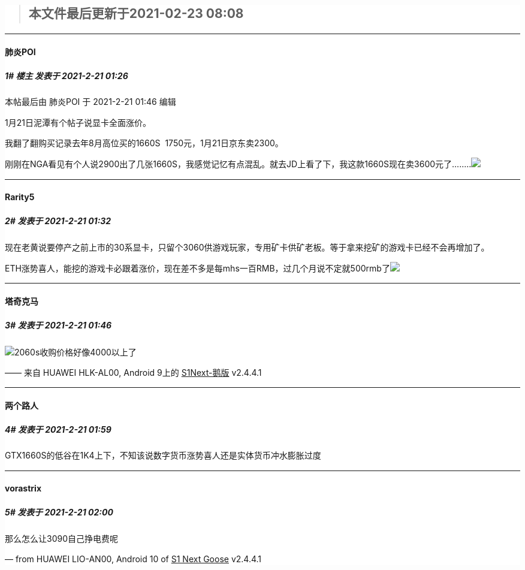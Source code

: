 > ## **本文件最后更新于2021-02-23 08:08** 


-----

####  肺炎POI  
##### 1#       楼主       发表于 2021-2-21 01:26


 本帖最后由 肺炎POI 于 2021-2-21 01:46 编辑 

1月21日泥潭有个帖子说显卡全面涨价。

我翻了翻购买记录去年8月高位买的1660S  1750元，1月21日京东卖2300。

刚刚在NGA看见有个人说2900出了几张1660S，我感觉记忆有点混乱。就去JD上看了下，我这款1660S现在卖3600元了........<img src="https://static.saraba1st.com/image/smiley/face2017/112.png" referrerpolicy="no-referrer">


-----

####  Rarity5  
##### 2#       发表于 2021-2-21 01:32


现在老黄说要停产之前上市的30系显卡，只留个3060供游戏玩家，专用矿卡供矿老板。等于拿来挖矿的游戏卡已经不会再增加了。

ETH涨势喜人，能挖的游戏卡必跟着涨价，现在差不多是每mhs一百RMB，过几个月说不定就500rmb了<img src="https://static.saraba1st.com/image/smiley/face2017/001.png" referrerpolicy="no-referrer">


-----

####  塔奇克马  
##### 3#       发表于 2021-2-21 01:46


<img src="https://static.saraba1st.com/image/smiley/face2017/009.gif" referrerpolicy="no-referrer">2060s收购价格好像4000以上了

—— 来自 HUAWEI HLK-AL00, Android 9上的 [S1Next-鹅版](https://github.com/ykrank/S1-Next/releases) v2.4.4.1


-----

####  两个路人  
##### 4#       发表于 2021-2-21 01:59


GTX1660S的低谷在1K4上下，不知该说数字货币涨势喜人还是实体货币冲水膨胀过度


-----

####  vorastrix  
##### 5#       发表于 2021-2-21 02:00


那么怎么让3090自己挣电费呢

— from HUAWEI LIO-AN00, Android 10 of [S1 Next Goose](https://pan.baidu.com/s/1mi43uRm) v2.4.4.1
